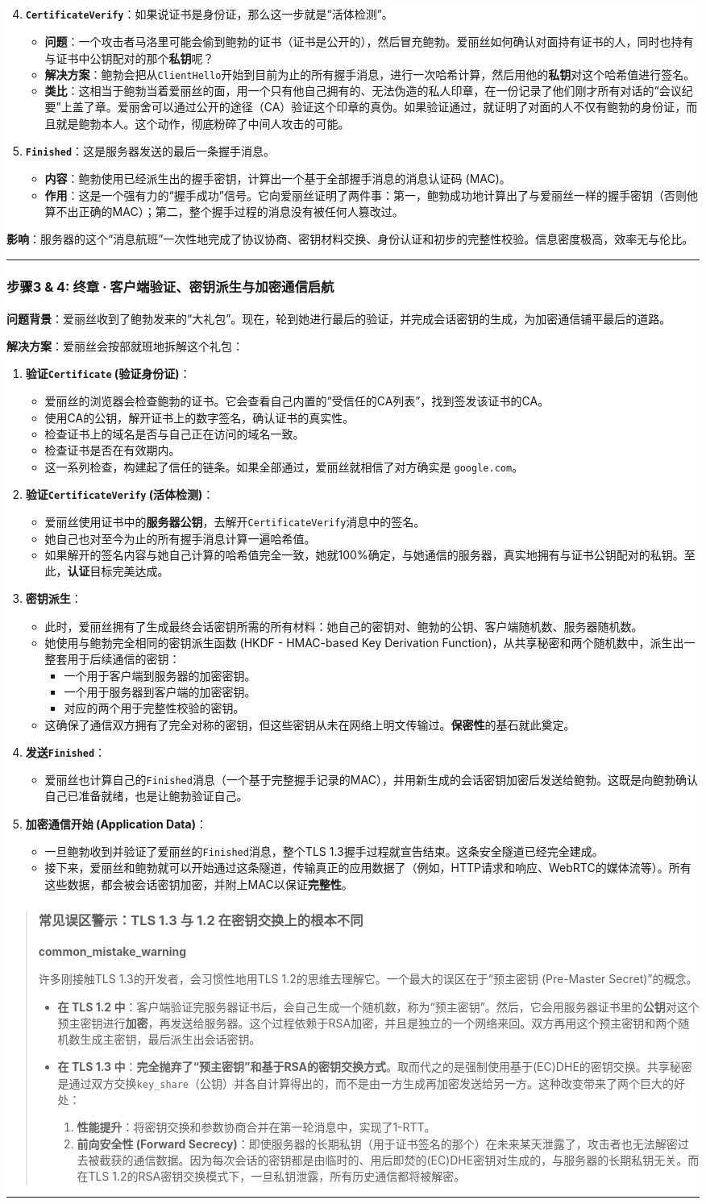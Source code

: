4.  **`CertificateVerify`**：如果说证书是身份证，那么这一步就是“活体检测”。
    *   **问题**：一个攻击者马洛里可能会偷到鲍勃的证书（证书是公开的），然后冒充鲍勃。爱丽丝如何确认对面持有证书的人，同时也持有与证书中公钥配对的那个**私钥**呢？
    *   **解决方案**：鲍勃会把从`ClientHello`开始到目前为止的所有握手消息，进行一次哈希计算，然后用他的**私钥**对这个哈希值进行签名。
    *   **类比**：这相当于鲍勃当着爱丽丝的面，用一个只有他自己拥有的、无法伪造的私人印章，在一份记录了他们刚才所有对话的“会议纪要”上盖了章。爱丽舍可以通过公开的途径（CA）验证这个印章的真伪。如果验证通过，就证明了对面的人不仅有鲍勃的身份证，而且就是鲍勃本人。这个动作，彻底粉碎了中间人攻击的可能。

5.  **`Finished`**：这是服务器发送的最后一条握手消息。
    *   **内容**：鲍勃使用已经派生出的握手密钥，计算出一个基于全部握手消息的消息认证码 (MAC)。
    *   **作用**：这是一个强有力的“握手成功”信号。它向爱丽丝证明了两件事：第一，鲍勃成功地计算出了与爱丽丝一样的握手密钥（否则他算不出正确的MAC）；第二，整个握手过程的消息没有被任何人篡改过。

**影响**：服务器的这个“消息航班”一次性地完成了协议协商、密钥材料交换、身份认证和初步的完整性校验。信息密度极高，效率无与伦比。

---

### 步骤3 & 4: 终章 · 客户端验证、密钥派生与加密通信启航

**问题背景**：爱丽丝收到了鲍勃发来的“大礼包”。现在，轮到她进行最后的验证，并完成会话密钥的生成，为加密通信铺平最后的道路。

**解决方案**：爱丽丝会按部就班地拆解这个礼包：

1.  **验证`Certificate` (验证身份证)**：
    *   爱丽丝的浏览器会检查鲍勃的证书。它会查看自己内置的“受信任的CA列表”，找到签发该证书的CA。
    *   使用CA的公钥，解开证书上的数字签名，确认证书的真实性。
    *   检查证书上的域名是否与自己正在访问的域名一致。
    *   检查证书是否在有效期内。
    *   这一系列检查，构建起了信任的链条。如果全部通过，爱丽丝就相信了对方确实是 `google.com`。

2.  **验证`CertificateVerify` (活体检测)**：
    *   爱丽丝使用证书中的**服务器公钥**，去解开`CertificateVerify`消息中的签名。
    *   她自己也对至今为止的所有握手消息计算一遍哈希值。
    *   如果解开的签名内容与她自己计算的哈希值完全一致，她就100%确定，与她通信的服务器，真实地拥有与证书公钥配对的私钥。至此，**认证**目标完美达成。

3.  **密钥派生**：
    *   此时，爱丽丝拥有了生成最终会话密钥所需的所有材料：她自己的密钥对、鲍勃的公钥、客户端随机数、服务器随机数。
    *   她使用与鲍勃完全相同的密钥派生函数 (HKDF - HMAC-based Key Derivation Function)，从共享秘密和两个随机数中，派生出一整套用于后续通信的密钥：
        *   一个用于客户端到服务器的加密密钥。
        *   一个用于服务器到客户端的加密密钥。
        *   对应的两个用于完整性校验的密钥。
    *   这确保了通信双方拥有了完全对称的密钥，但这些密钥从未在网络上明文传输过。**保密性**的基石就此奠定。

4.  **发送`Finished`**：
    *   爱丽丝也计算自己的`Finished`消息（一个基于完整握手记录的MAC），并用新生成的会话密钥加密后发送给鲍勃。这既是向鲍勃确认自己已准备就绪，也是让鲍勃验证自己。

5.  **加密通信开始 (Application Data)**：
    *   一旦鲍勃收到并验证了爱丽丝的`Finished`消息，整个TLS 1.3握手过程就宣告结束。这条安全隧道已经完全建成。
    *   接下来，爱丽丝和鲍勃就可以开始通过这条隧道，传输真正的应用数据了（例如，HTTP请求和响应、WebRTC的媒体流等）。所有这些数据，都会被会话密钥加密，并附上MAC以保证**完整性**。

> ### 常见误区警示：TLS 1.3 与 1.2 在密钥交换上的根本不同
> 
> **common_mistake_warning**
> 
> 许多刚接触TLS 1.3的开发者，会习惯性地用TLS 1.2的思维去理解它。一个最大的误区在于“预主密钥 (Pre-Master Secret)”的概念。
> 
> - **在 TLS 1.2 中**：客户端验证完服务器证书后，会自己生成一个随机数，称为“预主密钥”。然后，它会用服务器证书里的**公钥**对这个预主密钥进行**加密**，再发送给服务器。这个过程依赖于RSA加密，并且是独立的一个网络来回。双方再用这个预主密钥和两个随机数生成主密钥，最后派生出会话密钥。
> 
> - **在 TLS 1.3 中**：**完全抛弃了“预主密钥”和基于RSA的密钥交换方式**。取而代之的是强制使用基于(EC)DHE的密钥交换。共享秘密是通过双方交换`key_share`（公钥）并各自计算得出的，而不是由一方生成再加密发送给另一方。这种改变带来了两个巨大的好处：
>     1.  **性能提升**：将密钥交换和参数协商合并在第一轮消息中，实现了1-RTT。
>     2.  **前向安全性 (Forward Secrecy)**：即使服务器的长期私钥（用于证书签名的那个）在未来某天泄露了，攻击者也无法解密过去被截获的通信数据。因为每次会话的密钥都是由临时的、用后即焚的(EC)DHE密钥对生成的，与服务器的长期私钥无关。而在TLS 1.2的RSA密钥交换模式下，一旦私钥泄露，所有历史通信都将被解密。

---